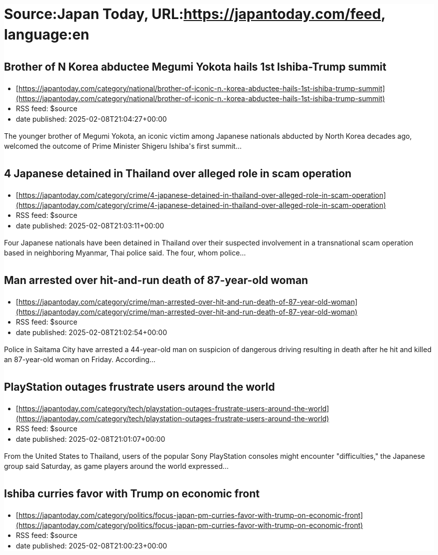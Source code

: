 # Source:Japan Today, URL:https://japantoday.com/feed, language:en

## Brother of N Korea abductee Megumi Yokota hails 1st Ishiba-Trump summit
 - [https://japantoday.com/category/national/brother-of-iconic-n.-korea-abductee-hails-1st-ishiba-trump-summit](https://japantoday.com/category/national/brother-of-iconic-n.-korea-abductee-hails-1st-ishiba-trump-summit)
 - RSS feed: $source
 - date published: 2025-02-08T21:04:27+00:00

The younger brother of Megumi Yokota, an iconic victim among Japanese nationals abducted by North Korea decades ago, welcomed the outcome of Prime Minister Shigeru Ishiba's first summit…

## 4 Japanese detained in Thailand over alleged role in scam operation
 - [https://japantoday.com/category/crime/4-japanese-detained-in-thailand-over-alleged-role-in-scam-operation](https://japantoday.com/category/crime/4-japanese-detained-in-thailand-over-alleged-role-in-scam-operation)
 - RSS feed: $source
 - date published: 2025-02-08T21:03:11+00:00

Four Japanese nationals have been detained in Thailand over their suspected involvement in a transnational scam operation based in neighboring Myanmar, Thai police said.
The four, whom police…

## Man arrested over hit-and-run death of 87-year-old woman
 - [https://japantoday.com/category/crime/man-arrested-over-hit-and-run-death-of-87-year-old-woman](https://japantoday.com/category/crime/man-arrested-over-hit-and-run-death-of-87-year-old-woman)
 - RSS feed: $source
 - date published: 2025-02-08T21:02:54+00:00

Police in Saitama City have arrested a 44-year-old man on suspicion of dangerous driving resulting in death after he hit and killed an 87-year-old woman on Friday.
According…

## PlayStation outages frustrate users around the world
 - [https://japantoday.com/category/tech/playstation-outages-frustrate-users-around-the-world](https://japantoday.com/category/tech/playstation-outages-frustrate-users-around-the-world)
 - RSS feed: $source
 - date published: 2025-02-08T21:01:07+00:00

From the United States to Thailand, users of the popular Sony PlayStation consoles might encounter &quot;difficulties,&quot; the Japanese group said Saturday, as game players around the world expressed…

## Ishiba curries favor with Trump on economic front
 - [https://japantoday.com/category/politics/focus-japan-pm-curries-favor-with-trump-on-economic-front](https://japantoday.com/category/politics/focus-japan-pm-curries-favor-with-trump-on-economic-front)
 - RSS feed: $source
 - date published: 2025-02-08T21:00:23+00:00
